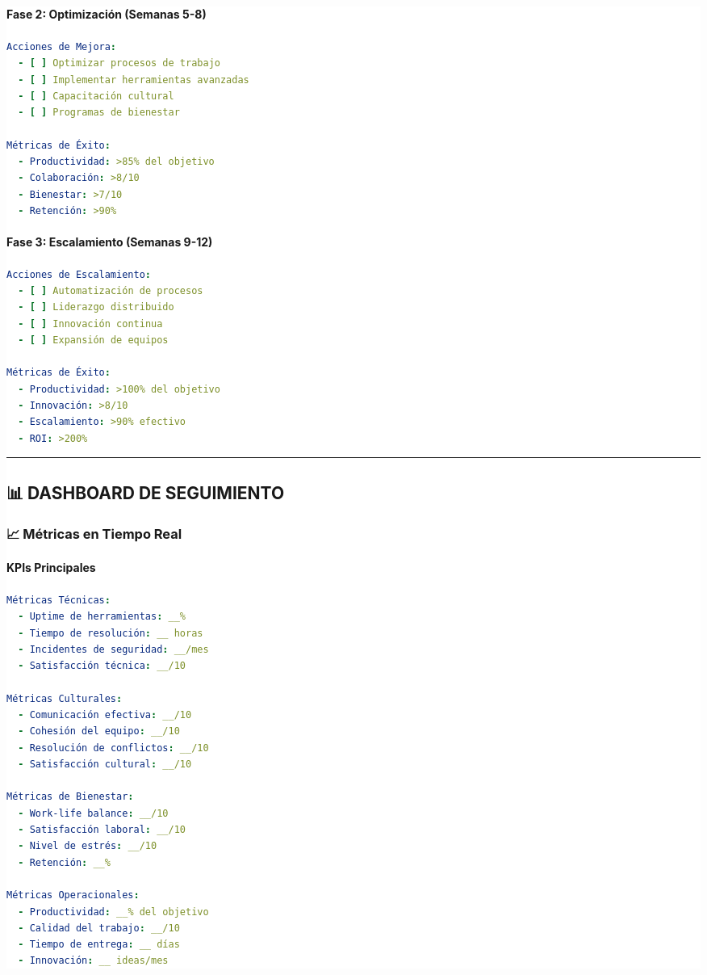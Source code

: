 #### **Fase 2: Optimización (Semanas 5-8)**
```yaml
Acciones de Mejora:
  - [ ] Optimizar procesos de trabajo
  - [ ] Implementar herramientas avanzadas
  - [ ] Capacitación cultural
  - [ ] Programas de bienestar

Métricas de Éxito:
  - Productividad: >85% del objetivo
  - Colaboración: >8/10
  - Bienestar: >7/10
  - Retención: >90%
```

#### **Fase 3: Escalamiento (Semanas 9-12)**
```yaml
Acciones de Escalamiento:
  - [ ] Automatización de procesos
  - [ ] Liderazgo distribuido
  - [ ] Innovación continua
  - [ ] Expansión de equipos

Métricas de Éxito:
  - Productividad: >100% del objetivo
  - Innovación: >8/10
  - Escalamiento: >90% efectivo
  - ROI: >200%
```

---

## 📊 **DASHBOARD DE SEGUIMIENTO**

### **📈 Métricas en Tiempo Real**

#### **KPIs Principales**
```yaml
Métricas Técnicas:
  - Uptime de herramientas: __%
  - Tiempo de resolución: __ horas
  - Incidentes de seguridad: __/mes
  - Satisfacción técnica: __/10

Métricas Culturales:
  - Comunicación efectiva: __/10
  - Cohesión del equipo: __/10
  - Resolución de conflictos: __/10
  - Satisfacción cultural: __/10

Métricas de Bienestar:
  - Work-life balance: __/10
  - Satisfacción laboral: __/10
  - Nivel de estrés: __/10
  - Retención: __%

Métricas Operacionales:
  - Productividad: __% del objetivo
  - Calidad del trabajo: __/10
  - Tiempo de entrega: __ días
  - Innovación: __ ideas/mes
```
